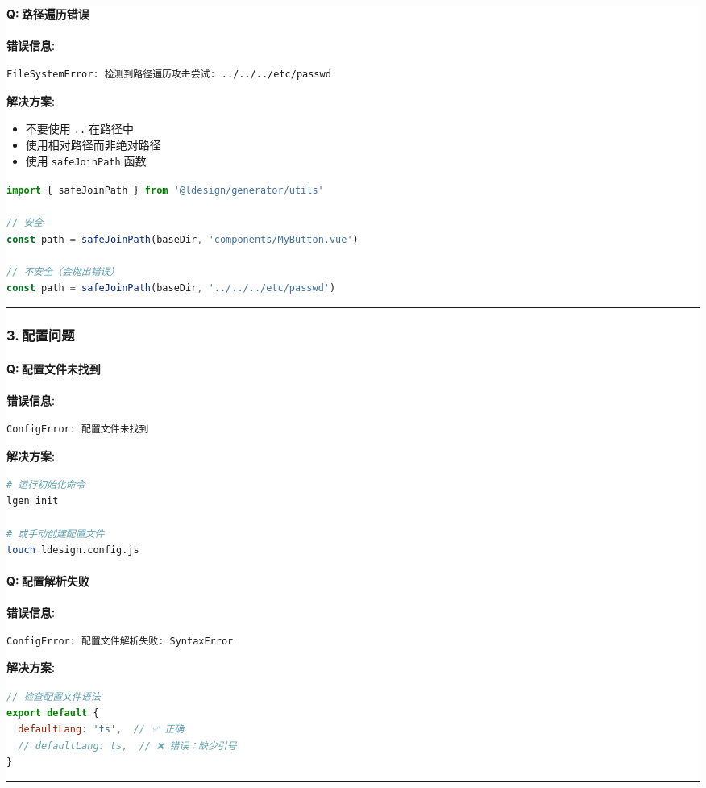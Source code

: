 #### Q: 路径遍历错误

**错误信息**:
```
FileSystemError: 检测到路径遍历攻击尝试: ../../../etc/passwd
```

**解决方案**:
- 不要使用 `..` 在路径中
- 使用相对路径而非绝对路径
- 使用 `safeJoinPath` 函数

```typescript
import { safeJoinPath } from '@ldesign/generator/utils'

// 安全
const path = safeJoinPath(baseDir, 'components/MyButton.vue')

// 不安全（会抛出错误）
const path = safeJoinPath(baseDir, '../../../etc/passwd')
```

---

### 3. 配置问题

#### Q: 配置文件未找到

**错误信息**:
```
ConfigError: 配置文件未找到
```

**解决方案**:
```bash
# 运行初始化命令
lgen init

# 或手动创建配置文件
touch ldesign.config.js
```

#### Q: 配置解析失败

**错误信息**:
```
ConfigError: 配置文件解析失败: SyntaxError
```

**解决方案**:
```javascript
// 检查配置文件语法
export default {
  defaultLang: 'ts',  // ✅ 正确
  // defaultLang: ts,  // ❌ 错误：缺少引号
}
```

---